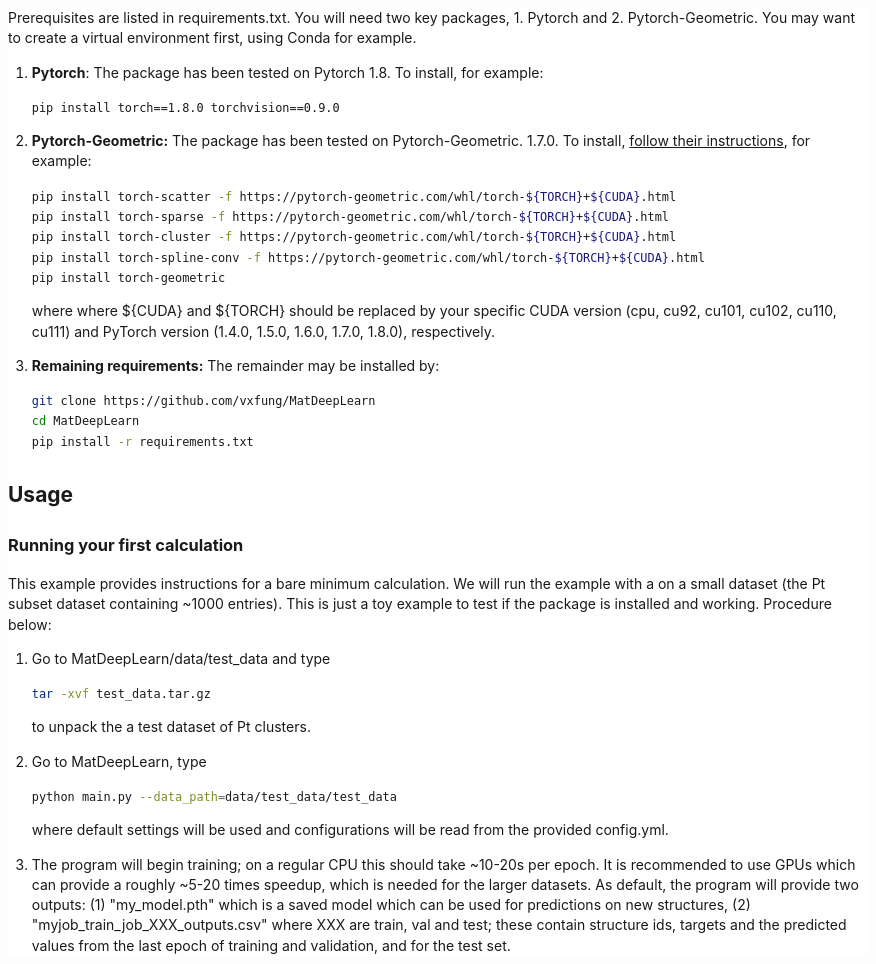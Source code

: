 Prerequisites are listed in requirements.txt. You will need two key packages, 1. Pytorch and 2. Pytorch-Geometric. You may want to create a virtual environment first, using Conda for example.

1. **Pytorch**: The package has been tested on Pytorch 1.8. To install, for example:
	```bash
	pip install torch==1.8.0 torchvision==0.9.0
	```
2. **Pytorch-Geometric:**  The package has been tested on Pytorch-Geometric. 1.7.0. To install, [follow their instructions](https://pytorch-geometric.readthedocs.io/en/latest/notes/installation.html), for example:
	```bash
    pip install torch-scatter -f https://pytorch-geometric.com/whl/torch-${TORCH}+${CUDA}.html
    pip install torch-sparse -f https://pytorch-geometric.com/whl/torch-${TORCH}+${CUDA}.html
    pip install torch-cluster -f https://pytorch-geometric.com/whl/torch-${TORCH}+${CUDA}.html
    pip install torch-spline-conv -f https://pytorch-geometric.com/whl/torch-${TORCH}+${CUDA}.html
    pip install torch-geometric
	```	
    where where ${CUDA} and ${TORCH} should be replaced by your specific CUDA version (cpu, cu92, cu101, cu102, cu110, cu111) and PyTorch version (1.4.0, 1.5.0, 1.6.0, 1.7.0, 1.8.0), respectively.

3. **Remaining requirements:** The remainder may be installed by:
	```bash
    git clone https://github.com/vxfung/MatDeepLearn
    cd MatDeepLearn    
	pip install -r requirements.txt
	```
    
## Usage

### Running your first calculation

This example provides instructions for a bare minimum calculation. We will run the example with a on a small dataset (the Pt subset dataset containing ~1000 entries). This is just a toy example to test if the package is installed and working. Procedure below:

1. Go to MatDeepLearn/data/test_data and type
	```bash
	tar -xvf test_data.tar.gz 
	```
	to unpack the a test dataset of Pt clusters.
	
2.	Go to MatDeepLearn, type
	```bash
	python main.py --data_path=data/test_data/test_data
	```
	where default settings will be used and configurations will be read from the provided config.yml.
	
3. The program will begin training; on a regular CPU this should take ~10-20s per epoch. It is recommended to use GPUs which can provide a roughly ~5-20 times speedup, which is needed for the larger datasets. As default, the program will provide two outputs: (1) "my_model.pth" which is a saved model which can be used for predictions on new structures, (2) "myjob_train_job_XXX_outputs.csv" where XXX are train, val and test; these contain structure ids, targets and the predicted values from the last epoch of training and validation, and for the test set.
